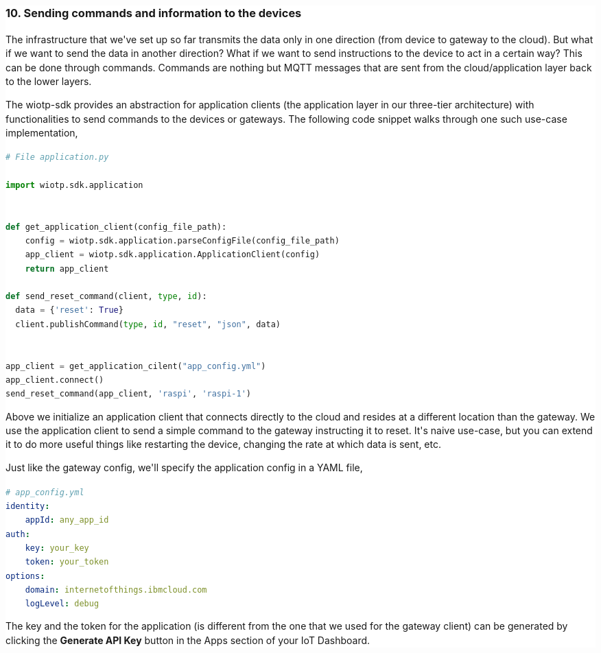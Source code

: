 

### 10. Sending commands and information to the devices

The infrastructure that we've set up so far transmits the data only in one direction (from device to gateway to the cloud). But what if we want to send the data in another direction? What if we want to send instructions to the device to act in a certain way? This can be done through commands. Commands are nothing but MQTT messages that are sent from the cloud/application layer back to the lower layers. 

The wiotp-sdk provides an abstraction for application clients (the application layer in our three-tier architecture) with functionalities to send commands to the devices or gateways. The following code snippet walks through one such use-case implementation,

```python
# File application.py

import wiotp.sdk.application


def get_application_client(config_file_path):
    config = wiotp.sdk.application.parseConfigFile(config_file_path)
    app_client = wiotp.sdk.application.ApplicationClient(config)
    return app_client

def send_reset_command(client, type, id):
  data = {'reset': True}
  client.publishCommand(type, id, "reset", "json", data)


app_client = get_application_cilent("app_config.yml")
app_client.connect()
send_reset_command(app_client, 'raspi', 'raspi-1')
```

Above we initialize an application client that connects directly to the cloud and resides at a different location than the gateway. We use the application client to send a simple command to the gateway instructing it to reset. It's naive use-case, but you can extend it to do more useful things like restarting the device, changing the rate at which data is sent, etc.

Just like the gateway config, we'll specify the application config in a YAML file,

```yaml
# app_config.yml
identity:
    appId: any_app_id
auth:
    key: your_key
    token: your_token
options:
    domain: internetofthings.ibmcloud.com
    logLevel: debug
```

The key and the token for the application (is different from the one that we used for the gateway client) can be generated by clicking the **Generate API Key** button in the Apps section of your IoT Dashboard.
